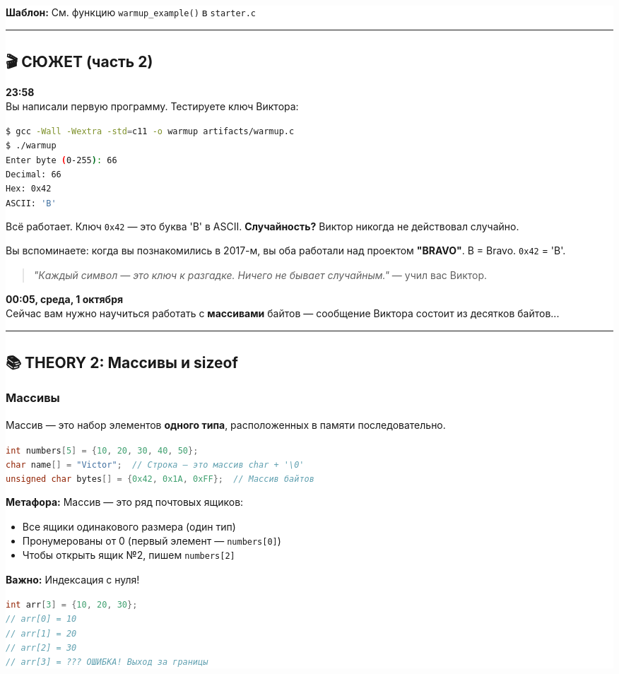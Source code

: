 **Шаблон:** См. функцию `warmup_example()` в `starter.c`

---

## 🎬 СЮЖЕТ (часть 2)

**23:58**  
Вы написали первую программу. Тестируете ключ Виктора:

```bash
$ gcc -Wall -Wextra -std=c11 -o warmup artifacts/warmup.c
$ ./warmup
Enter byte (0-255): 66
Decimal: 66
Hex: 0x42
ASCII: 'B'
```

Всё работает. Ключ `0x42` — это буква 'B' в ASCII. **Случайность?** Виктор никогда не действовал случайно.

Вы вспоминаете: когда вы познакомились в 2017-м, вы оба работали над проектом **"BRAVO"**. B = Bravo. `0x42` = 'B'.

> *"Каждый символ — это ключ к разгадке. Ничего не бывает случайным."* — учил вас Виктор.

**00:05, среда, 1 октября**  
Сейчас вам нужно научиться работать с **массивами** байтов — сообщение Виктора состоит из десятков байтов...

---

## 📚 THEORY 2: Массивы и sizeof

### Массивы

Массив — это набор элементов **одного типа**, расположенных в памяти последовательно.

```c
int numbers[5] = {10, 20, 30, 40, 50};
char name[] = "Victor";  // Строка — это массив char + '\0'
unsigned char bytes[] = {0x42, 0x1A, 0xFF};  // Массив байтов
```

**Метафора:** Массив — это ряд почтовых ящиков:
- Все ящики одинакового размера (один тип)
- Пронумерованы от 0 (первый элемент — `numbers[0]`)
- Чтобы открыть ящик №2, пишем `numbers[2]`

**Важно:** Индексация с нуля!
```c
int arr[3] = {10, 20, 30};
// arr[0] = 10
// arr[1] = 20
// arr[2] = 30
// arr[3] = ??? ОШИБКА! Выход за границы
```
